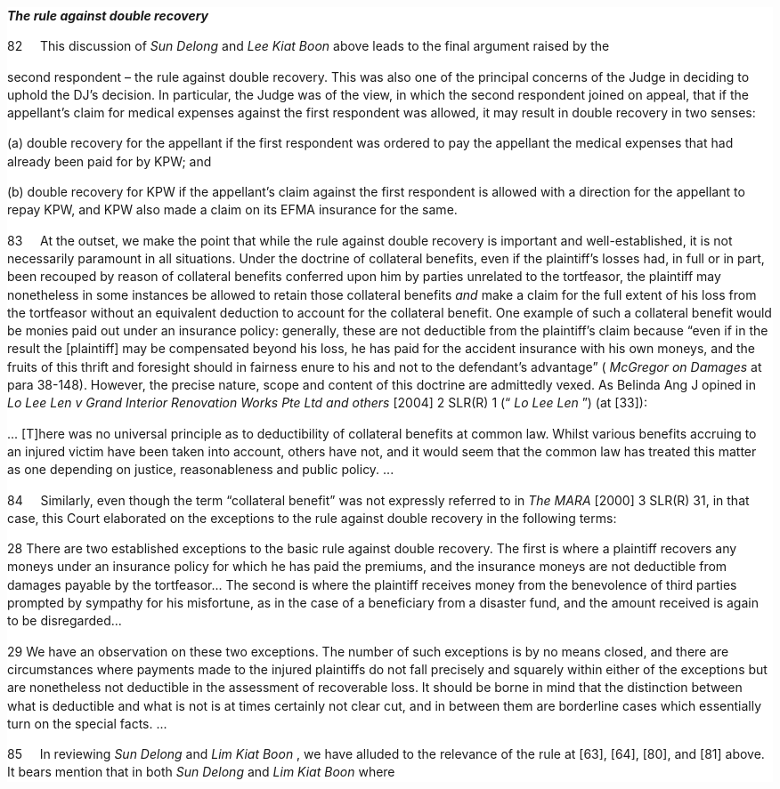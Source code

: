 **_The rule against double recovery_** 

82     This discussion of _Sun Delong_ and _Lee Kiat Boon_ above leads to the final argument raised by the 


second respondent – the rule against double recovery. This was also one of the principal concerns of the Judge in deciding to uphold the DJ’s decision. In particular, the Judge was of the view, in which the second respondent joined on appeal, that if the appellant’s claim for medical expenses against the first respondent was allowed, it may result in double recovery in two senses: 

 (a) double recovery for the appellant if the first respondent was ordered to pay the appellant the medical expenses that had already been paid for by KPW; and 

 (b) double recovery for KPW if the appellant’s claim against the first respondent is allowed with a direction for the appellant to repay KPW, and KPW also made a claim on its EFMA insurance for the same. 

83     At the outset, we make the point that while the rule against double recovery is important and well-established, it is not necessarily paramount in all situations. Under the doctrine of collateral benefits, even if the plaintiff’s losses had, in full or in part, been recouped by reason of collateral benefits conferred upon him by parties unrelated to the tortfeasor, the plaintiff may nonetheless in some instances be allowed to retain those collateral benefits _and_ make a claim for the full extent of his loss from the tortfeasor without an equivalent deduction to account for the collateral benefit. One example of such a collateral benefit would be monies paid out under an insurance policy: generally, these are not deductible from the plaintiff’s claim because “even if in the result the [plaintiff] may be compensated beyond his loss, he has paid for the accident insurance with his own moneys, and the fruits of this thrift and foresight should in fairness enure to his and not to the defendant’s advantage” ( _McGregor on Damages_ at para 38-148). However, the precise nature, scope and content of this doctrine are admittedly vexed. As Belinda Ang J opined in _Lo Lee Len v Grand Interior Renovation Works Pte Ltd and others_ [2004] 2 SLR(R) 1 (“ _Lo Lee Len_ ”) (at [33]): 

 ... [T]here was no universal principle as to deductibility of collateral benefits at common law. Whilst various benefits accruing to an injured victim have been taken into account, others have not, and it would seem that the common law has treated this matter as one depending on justice, reasonableness and public policy. ... 

84     Similarly, even though the term “collateral benefit” was not expressly referred to in _The MARA_ [2000] 3 SLR(R) 31, in that case, this Court elaborated on the exceptions to the rule against double recovery in the following terms: 

 28 There are two established exceptions to the basic rule against double recovery. The first is where a plaintiff recovers any moneys under an insurance policy for which he has paid the premiums, and the insurance moneys are not deductible from damages payable by the tortfeasor... The second is where the plaintiff receives money from the benevolence of third parties prompted by sympathy for his misfortune, as in the case of a beneficiary from a disaster fund, and the amount received is again to be disregarded... 

 29 We have an observation on these two exceptions. The number of such exceptions is by no means closed, and there are circumstances where payments made to the injured plaintiffs do not fall precisely and squarely within either of the exceptions but are nonetheless not deductible in the assessment of recoverable loss. It should be borne in mind that the distinction between what is deductible and what is not is at times certainly not clear cut, and in between them are borderline cases which essentially turn on the special facts. ... 

85     In reviewing _Sun Delong_ and _Lim Kiat Boon_ , we have alluded to the relevance of the rule at [63], [64], [80], and [81] above. It bears mention that in both _Sun Delong_ and _Lim Kiat Boon_ where 
